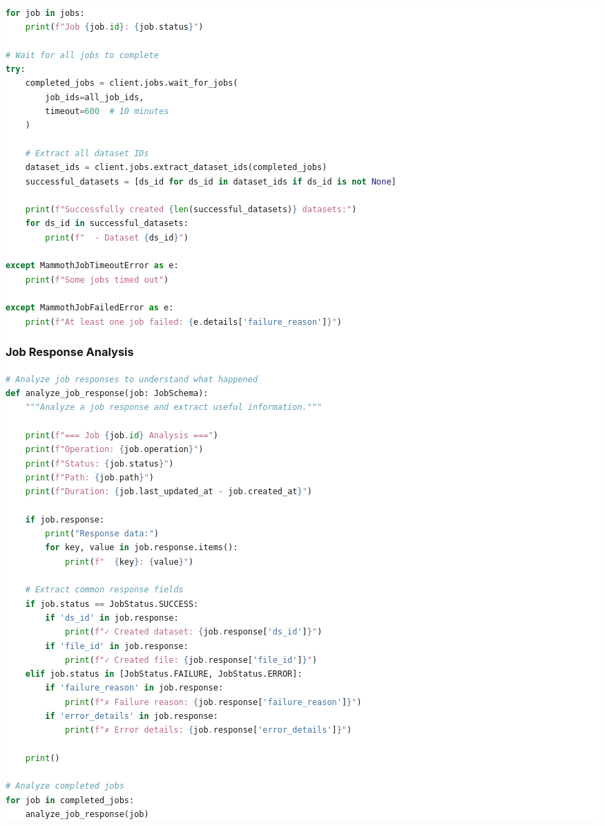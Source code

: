 ```python
for job in jobs:
    print(f"Job {job.id}: {job.status}")

# Wait for all jobs to complete
try:
    completed_jobs = client.jobs.wait_for_jobs(
        job_ids=all_job_ids,
        timeout=600  # 10 minutes
    )
    
    # Extract all dataset IDs
    dataset_ids = client.jobs.extract_dataset_ids(completed_jobs)
    successful_datasets = [ds_id for ds_id in dataset_ids if ds_id is not None]
    
    print(f"Successfully created {len(successful_datasets)} datasets:")
    for ds_id in successful_datasets:
        print(f"  - Dataset {ds_id}")
        
except MammothJobTimeoutError as e:
    print(f"Some jobs timed out")
    
except MammothJobFailedError as e:
    print(f"At least one job failed: {e.details['failure_reason']}")
```

### Job Response Analysis

```python
# Analyze job responses to understand what happened
def analyze_job_response(job: JobSchema):
    """Analyze a job response and extract useful information."""
    
    print(f"=== Job {job.id} Analysis ===")
    print(f"Operation: {job.operation}")
    print(f"Status: {job.status}")
    print(f"Path: {job.path}")
    print(f"Duration: {job.last_updated_at - job.created_at}")
    
    if job.response:
        print("Response data:")
        for key, value in job.response.items():
            print(f"  {key}: {value}")
    
    # Extract common response fields
    if job.status == JobStatus.SUCCESS:
        if 'ds_id' in job.response:
            print(f"✓ Created dataset: {job.response['ds_id']}")
        if 'file_id' in job.response:
            print(f"✓ Created file: {job.response['file_id']}")
    elif job.status in [JobStatus.FAILURE, JobStatus.ERROR]:
        if 'failure_reason' in job.response:
            print(f"✗ Failure reason: {job.response['failure_reason']}")
        if 'error_details' in job.response:
            print(f"✗ Error details: {job.response['error_details']}")
    
    print()

# Analyze completed jobs
for job in completed_jobs:
    analyze_job_response(job)
```
